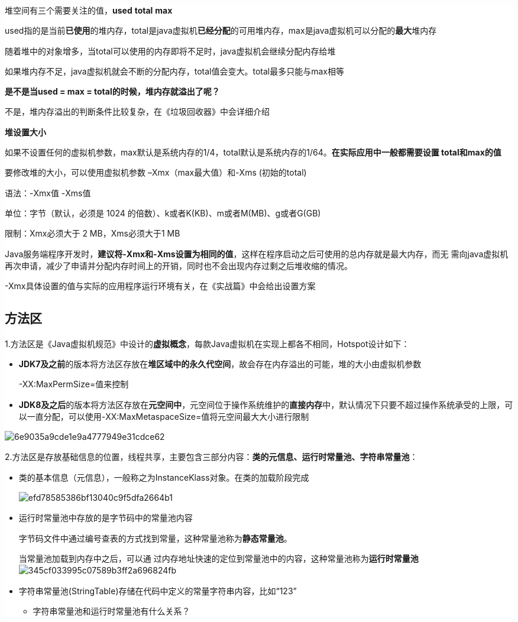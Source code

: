 堆空间有三个需要关注的值，**used** **total** **max**

used指的是当前**已使用**的堆内存，total是java虚拟机**已经分配**的可用堆内存，max是java虚拟机可以分配的**最大**堆内存

随着堆中的对象增多，当total可以使用的内存即将不足时，java虚拟机会继续分配内存给堆

如果堆内存不足，java虚拟机就会不断的分配内存，total值会变大。total最多只能与max相等



**是不是当used = max = total的时候，堆内存就溢出了呢？**

不是，堆内存溢出的判断条件比较复杂，在《垃圾回收器》中会详细介绍



**堆设置大小**

如果不设置任何的虚拟机参数，max默认是系统内存的1/4，total默认是系统内存的1/64。**在实际应用中一般都需要设置 total和max的值**

要修改堆的大小，可以使用虚拟机参数 –Xmx（max最大值）和-Xms (初始的total)

语法：-Xmx值 -Xms值

单位：字节（默认，必须是 1024 的倍数）、k或者K(KB)、m或者M(MB)、g或者G(GB)

限制：Xmx必须大于 2 MB，Xms必须大于1 MB

Java服务端程序开发时，**建议将-Xmx和-Xms设置为相同的值**，这样在程序启动之后可使用的总内存就是最大内存，而无 需向java虚拟机再次申请，减少了申请并分配内存时间上的开销，同时也不会出现内存过剩之后堆收缩的情况。

-Xmx具体设置的值与实际的应用程序运行环境有关，在《实战篇》中会给出设置方案

## 方法区

1.方法区是《Java虚拟机规范》中设计的**虚拟概念**，每款Java虚拟机在实现上都各不相同，Hotspot设计如下：

* **JDK7及之前**的版本将方法区存放在**堆区域中的永久代空间**，故会存在内存溢出的可能，堆的大小由虚拟机参数

  -XX:MaxPermSize=值来控制

* **JDK8及之后**的版本将方法区存放在**元空间中**，元空间位于操作系统维护的**直接内存**中，默认情况下只要不超过操作系统承受的上限，可以一直分配，可以使用-XX:MaxMetaspaceSize=值将元空间最大大小进行限制

![6e9035a9cde1e9a4777949e31cdce62](https://cdn.jsdelivr.net/gh/hduchenshuai/PicGo_Save/picgo/202408241725830.png)



2.方法区是存放基础信息的位置，线程共享，主要包含三部分内容：**类的元信息、运行时常量池、字符串常量池**：

* 类的基本信息（元信息），一般称之为InstanceKlass对象。在类的加载阶段完成

  ![efd78585386bf13040c9f5dfa2664b1](https://cdn.jsdelivr.net/gh/hduchenshuai/PicGo_Save/picgo/202408241715439.png)

* 运行时常量池中存放的是字节码中的常量池内容

  字节码文件中通过编号查表的方式找到常量，这种常量池称为**静态常量池**。

  当常量池加载到内存中之后，可以通 过内存地址快速的定位到常量池中的内容，这种常量池称为**运行时常量池**![345cf033995c07589b3ff2a696824fb](https://cdn.jsdelivr.net/gh/hduchenshuai/PicGo_Save/picgo/202408241721328.png)

* 字符串常量池(StringTable)存储在代码中定义的常量字符串内容，比如“123”

  * 字符串常量池和运行时常量池有什么关系？
